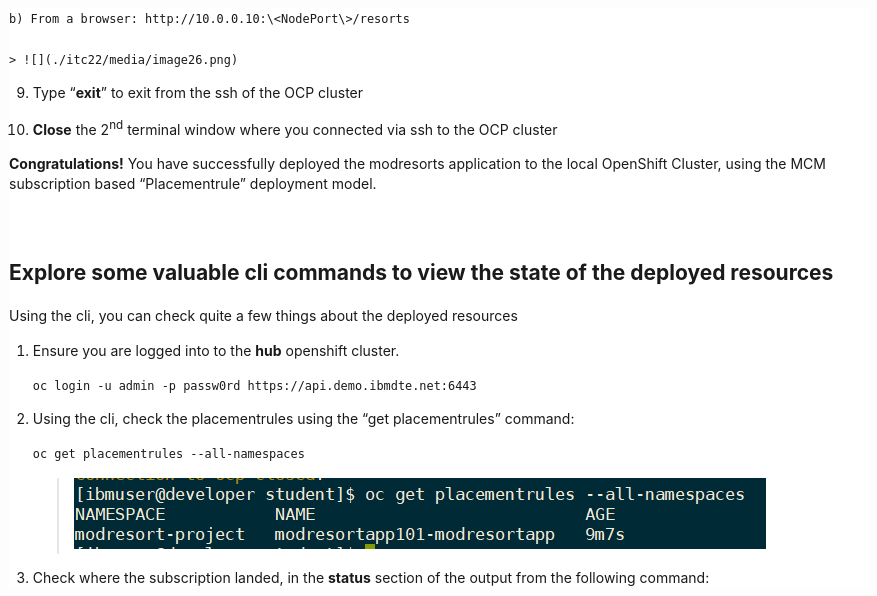     b) From a browser: http://10.0.0.10:\<NodePort\>/resorts

    > ![](./itc22/media/image26.png)

9.  Type “**exit**” to exit from the ssh of the OCP cluster

10.  **Close** the 2<sup>nd</sup> terminal window where you connected via ssh to the OCP cluster

**Congratulations\!** You have successfully deployed the modresorts application to the local OpenShift Cluster, using the MCM subscription based “Placementrule” deployment model.

<br>

## **Explore some valuable cli commands to view the state of the deployed resources**

Using the cli, you can check quite a few things about the deployed resources

1.  Ensure you are logged into to the **hub** openshift cluster.

        oc login -u admin -p passw0rd https://api.demo.ibmdte.net:6443

2.  Using the cli, check the placementrules using the “get
    placementrules” command:

        oc get placementrules --all-namespaces

    > ![](./itc22/media/image27.png)

3.  Check where the subscription landed, in the **status** section of the output from the following command:
